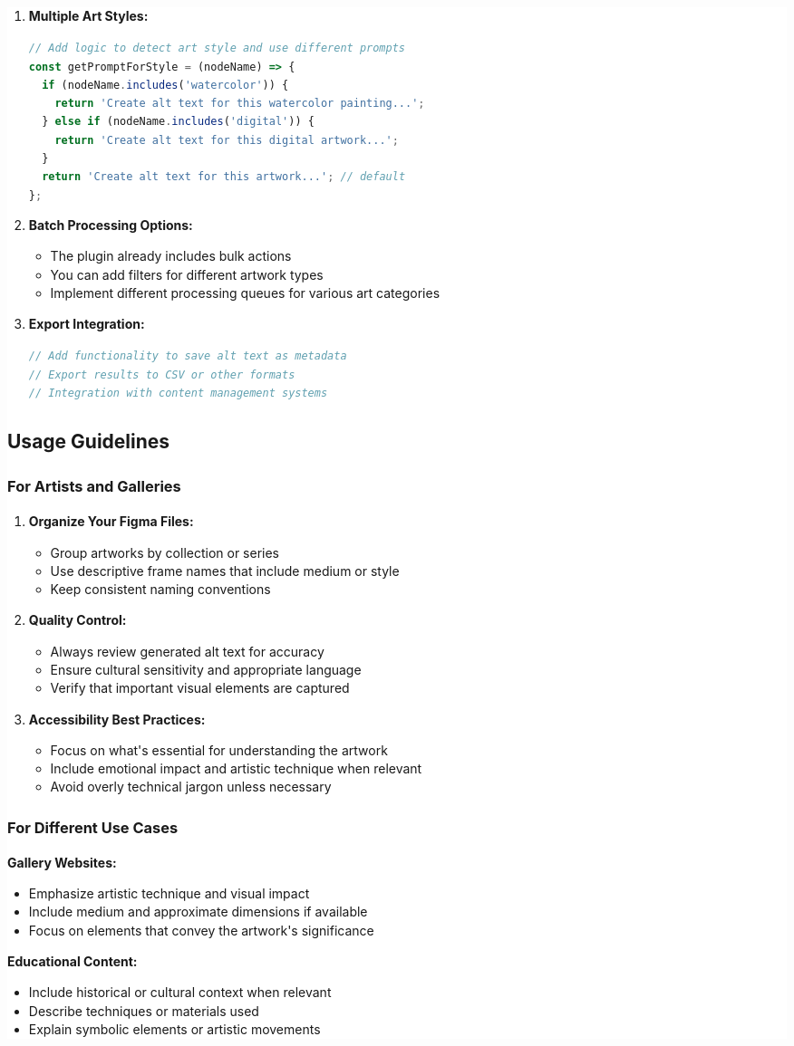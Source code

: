 1. **Multiple Art Styles:**
   ```javascript
   // Add logic to detect art style and use different prompts
   const getPromptForStyle = (nodeName) => {
     if (nodeName.includes('watercolor')) {
       return 'Create alt text for this watercolor painting...';
     } else if (nodeName.includes('digital')) {
       return 'Create alt text for this digital artwork...';
     }
     return 'Create alt text for this artwork...'; // default
   };
   ```

2. **Batch Processing Options:**
   - The plugin already includes bulk actions
   - You can add filters for different artwork types
   - Implement different processing queues for various art categories

3. **Export Integration:**
   ```javascript
   // Add functionality to save alt text as metadata
   // Export results to CSV or other formats
   // Integration with content management systems
   ```

## Usage Guidelines

### For Artists and Galleries

1. **Organize Your Figma Files:**
   - Group artworks by collection or series
   - Use descriptive frame names that include medium or style
   - Keep consistent naming conventions

2. **Quality Control:**
   - Always review generated alt text for accuracy
   - Ensure cultural sensitivity and appropriate language
   - Verify that important visual elements are captured

3. **Accessibility Best Practices:**
   - Focus on what's essential for understanding the artwork
   - Include emotional impact and artistic technique when relevant
   - Avoid overly technical jargon unless necessary

### For Different Use Cases

**Gallery Websites:**
- Emphasize artistic technique and visual impact
- Include medium and approximate dimensions if available
- Focus on elements that convey the artwork's significance

**Educational Content:**
- Include historical or cultural context when relevant
- Describe techniques or materials used
- Explain symbolic elements or artistic movements

